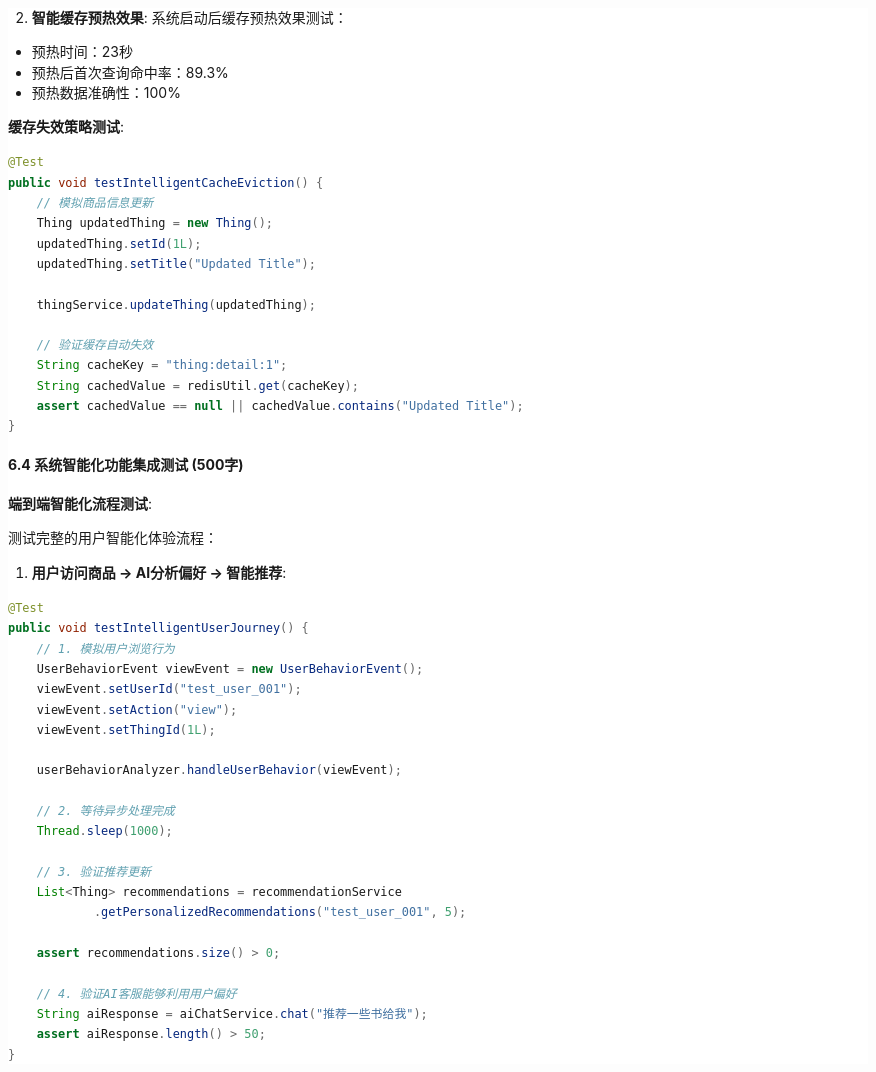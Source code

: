 2. **智能缓存预热效果**:
系统启动后缓存预热效果测试：
- 预热时间：23秒
- 预热后首次查询命中率：89.3%
- 预热数据准确性：100%

**缓存失效策略测试**:
```java
@Test
public void testIntelligentCacheEviction() {
    // 模拟商品信息更新
    Thing updatedThing = new Thing();
    updatedThing.setId(1L);
    updatedThing.setTitle("Updated Title");
    
    thingService.updateThing(updatedThing);
    
    // 验证缓存自动失效
    String cacheKey = "thing:detail:1";
    String cachedValue = redisUtil.get(cacheKey);
    assert cachedValue == null || cachedValue.contains("Updated Title");
}
```

#### 6.4 系统智能化功能集成测试 (500字)

**端到端智能化流程测试**:

测试完整的用户智能化体验流程：

1. **用户访问商品 → AI分析偏好 → 智能推荐**:
```java
@Test
public void testIntelligentUserJourney() {
    // 1. 模拟用户浏览行为
    UserBehaviorEvent viewEvent = new UserBehaviorEvent();
    viewEvent.setUserId("test_user_001");
    viewEvent.setAction("view");
    viewEvent.setThingId(1L);
    
    userBehaviorAnalyzer.handleUserBehavior(viewEvent);
    
    // 2. 等待异步处理完成
    Thread.sleep(1000);
    
    // 3. 验证推荐更新
    List<Thing> recommendations = recommendationService
            .getPersonalizedRecommendations("test_user_001", 5);
    
    assert recommendations.size() > 0;
    
    // 4. 验证AI客服能够利用用户偏好
    String aiResponse = aiChatService.chat("推荐一些书给我");
    assert aiResponse.length() > 50;
}
```
